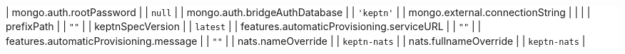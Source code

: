 | mongo.auth.rootPassword                                           |                                                                                                                                                                                                                                                                                                                                                                                                                                                         | <code>null</code>                                                                                               |
| mongo.auth.bridgeAuthDatabase                                     |                                                                                                                                                                                                                                                                                                                                                                                                                                                         | <code>'keptn'</code>                                                                                            |
| mongo.external.connectionString                                   |                                                                                                                                                                                                                                                                                                                                                                                                                                                         | <code></code>                                                                                                   |
| prefixPath                                                        |                                                                                                                                                                                                                                                                                                                                                                                                                                                         | <code>""</code>                                                                                                 |
| keptnSpecVersion                                                  |                                                                                                                                                                                                                                                                                                                                                                                                                                                         | <code>latest</code>                                                                                             |
| features.automaticProvisioning.serviceURL                         |                                                                                                                                                                                                                                                                                                                                                                                                                                                         | <code>""</code>                                                                                                 |
| features.automaticProvisioning.message                            |                                                                                                                                                                                                                                                                                                                                                                                                                                                         | <code>""</code>                                                                                                 |
| nats.nameOverride                                                 |                                                                                                                                                                                                                                                                                                                                                                                                                                                         | <code>keptn-nats</code>                                                                                         |
| nats.fullnameOverride                                             |                                                                                                                                                                                                                                                                                                                                                                                                                                                         | <code>keptn-nats</code>                                                                                         |